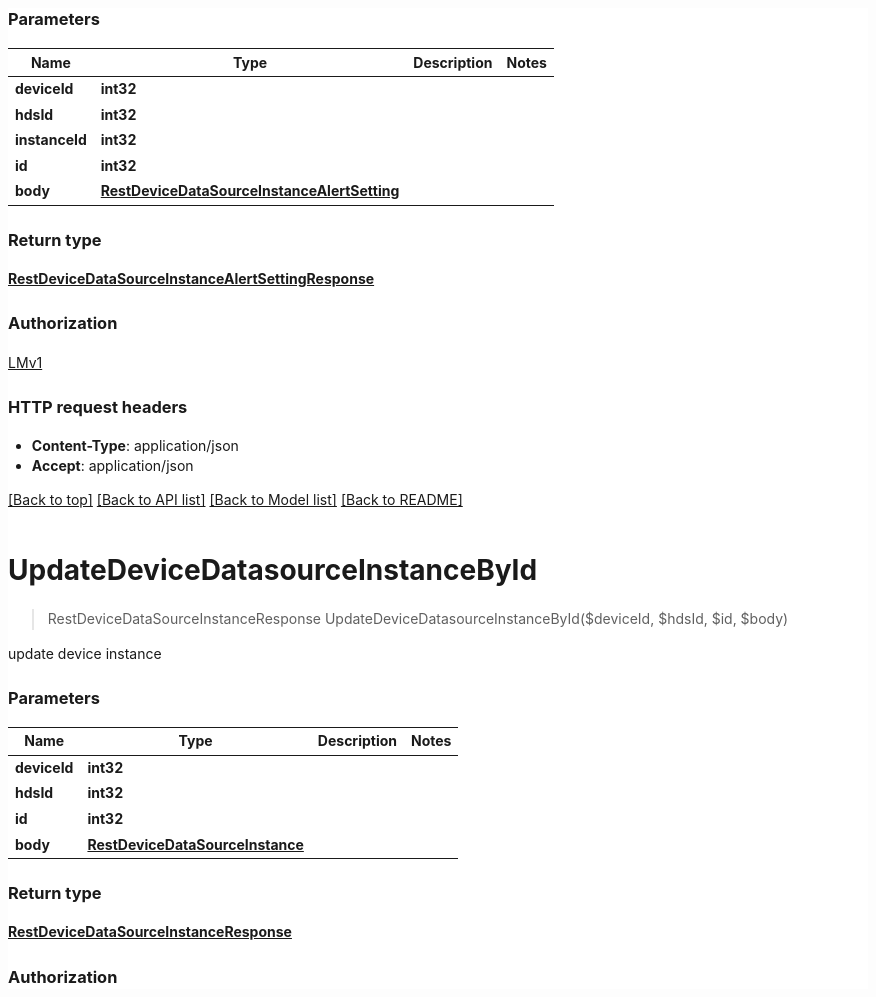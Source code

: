 


### Parameters

Name | Type | Description  | Notes
------------- | ------------- | ------------- | -------------
 **deviceId** | **int32**|  | 
 **hdsId** | **int32**|  | 
 **instanceId** | **int32**|  | 
 **id** | **int32**|  | 
 **body** | [**RestDeviceDataSourceInstanceAlertSetting**](RestDeviceDataSourceInstanceAlertSetting.md)|  | 

### Return type

[**RestDeviceDataSourceInstanceAlertSettingResponse**](RestDeviceDataSourceInstanceAlertSettingResponse.md)

### Authorization

[LMv1](../README.md#LMv1)

### HTTP request headers

 - **Content-Type**: application/json
 - **Accept**: application/json

[[Back to top]](#) [[Back to API list]](../README.md#documentation-for-api-endpoints) [[Back to Model list]](../README.md#documentation-for-models) [[Back to README]](../README.md)

# **UpdateDeviceDatasourceInstanceById**
> RestDeviceDataSourceInstanceResponse UpdateDeviceDatasourceInstanceById($deviceId, $hdsId, $id, $body)

update device instance 




### Parameters

Name | Type | Description  | Notes
------------- | ------------- | ------------- | -------------
 **deviceId** | **int32**|  | 
 **hdsId** | **int32**|  | 
 **id** | **int32**|  | 
 **body** | [**RestDeviceDataSourceInstance**](RestDeviceDataSourceInstance.md)|  | 

### Return type

[**RestDeviceDataSourceInstanceResponse**](RestDeviceDataSourceInstanceResponse.md)

### Authorization
